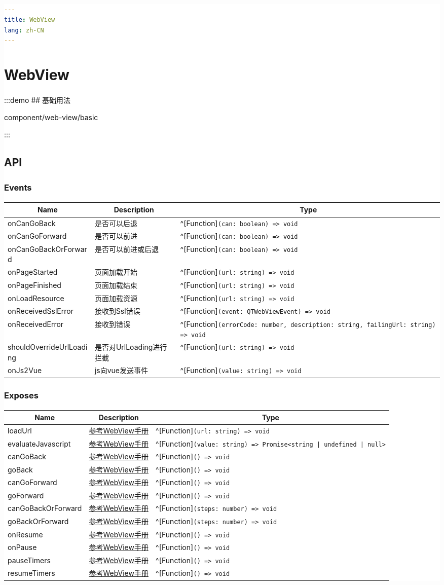 ```yaml
---
title: WebView
lang: zh-CN
---
```


# WebView

:::demo ## 基础用法

component/web-view/basic

:::

## API

### Events

| Name                    | Description             | Type                                                                |
| ----------------------- | ------------------------| ------------------------------------------------------------------- |
| onCanGoBack             | 是否可以后退               | ^[Function]`(can: boolean) => void`         |
| onCanGoForward          | 是否可以前进               | ^[Function]`(can: boolean) => void`                               |
| onCanGoBackOrForward    | 是否可以前进或后退          | ^[Function]`(can: boolean) => void`           |
| onPageStarted           | 页面加载开始               | ^[Function]`(url: string) => void`                               |
| onPageFinished          | 页面加载结束               | ^[Function]`(url: string) => void`                               |
| onLoadResource          | 页面加载资源               | ^[Function]`(url: string) => void`                               |
| onReceivedSslError      | 接收到Ssl错误              | ^[Function]`(event: QTWebViewEvent) => void`                |
| onReceivedError         | 接收到错误                 | ^[Function]`(errorCode: number, description: string, failingUrl: string) => void`               |
| shouldOverrideUrlLoading| 是否对UrlLoading进行拦截    | ^[Function]`(url: string) => void`               |
| onJs2Vue                | js向vue发送事件            | ^[Function]`(value: string) => void`               |

### Exposes

| Name                             | Description                 | Type                                           |
| -------------------------------- | --------------------------- | -----------------------------------------------|
| loadUrl             |  [参考WebView手册](https://developer.android.com/reference/android/webkit/WebView)         | ^[Function]`(url: string) => void`   |
| evaluateJavascript             |[参考WebView手册](https://developer.android.com/reference/android/webkit/WebView)           | ^[Function]`(value: string) => Promise<string \| undefined \| null>`   |
| canGoBack             |[参考WebView手册](https://developer.android.com/reference/android/webkit/WebView)           | ^[Function]`() => void`   |
| goBack             |[参考WebView手册](https://developer.android.com/reference/android/webkit/WebView)           | ^[Function]`() => void`   |
| canGoForward             |[参考WebView手册](https://developer.android.com/reference/android/webkit/WebView)           | ^[Function]`() => void`   |
| goForward             |[参考WebView手册](https://developer.android.com/reference/android/webkit/WebView)           | ^[Function]`() => void`   |
| canGoBackOrForward             |[参考WebView手册](https://developer.android.com/reference/android/webkit/WebView)           | ^[Function]`(steps: number) => void`   |
| goBackOrForward             |[参考WebView手册](https://developer.android.com/reference/android/webkit/WebView)           | ^[Function]`(steps: number) => void`   |
| onResume             |[参考WebView手册](https://developer.android.com/reference/android/webkit/WebView)           | ^[Function]`() => void`   |
| onPause             |[参考WebView手册](https://developer.android.com/reference/android/webkit/WebView)           | ^[Function]`() => void`   |
| pauseTimers             |[参考WebView手册](https://developer.android.com/reference/android/webkit/WebView)           | ^[Function]`() => void`   |
| resumeTimers             |[参考WebView手册](https://developer.android.com/reference/android/webkit/WebView)           | ^[Function]`() => void`   |